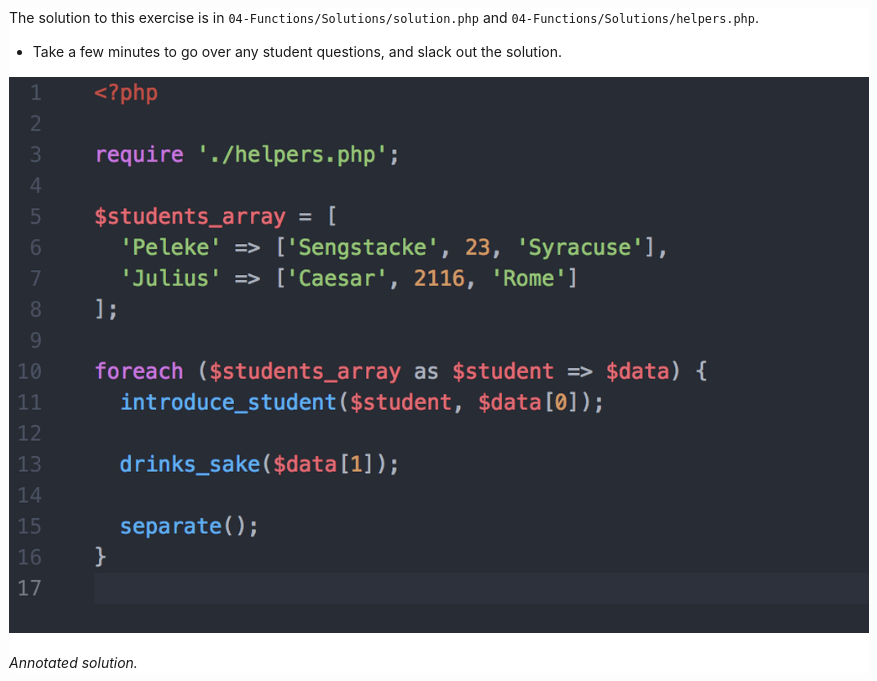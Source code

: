 The solution to this exercise is in `04-Functions/Solutions/solution.php` and `04-Functions/Solutions/helpers.php`.

* Take a few minutes to go over any student questions, and slack out the solution.

![Annotated solution.](Images/13-annotated-solution.png)

_Annotated solution._
